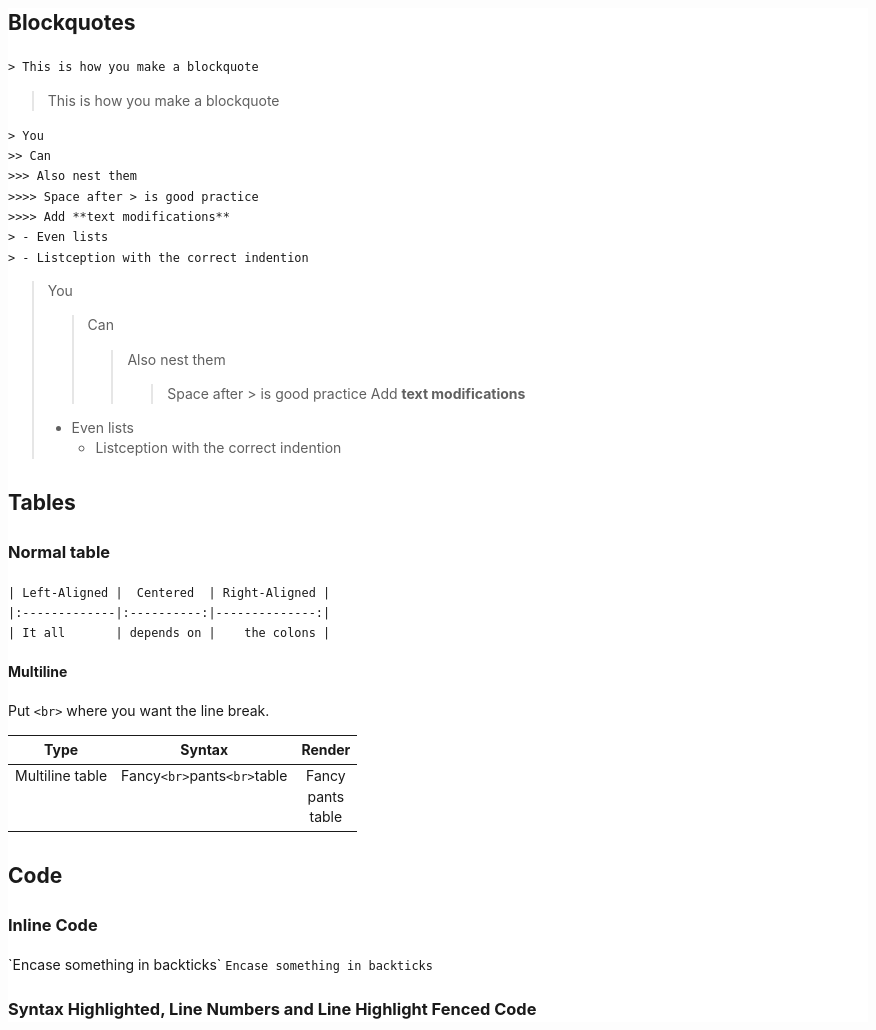 ## Blockquotes

`> This is how you make a blockquote`

> This is how you make a blockquote

```
> You
>> Can
>>> Also nest them
>>>> Space after > is good practice
>>>> Add **text modifications**
> - Even lists
> - Listception with the correct indention
```

> You
>> Can
>>> Also nest them
>>>> Space after \> is good practice
>>>> Add **text modifications**
> - Even lists
>   - Listception with the correct indention

## Tables

### Normal table

```
| Left-Aligned |  Centered  | Right-Aligned |
|:-------------|:----------:|--------------:|
| It all       | depends on |    the colons |
```

#### Multiline

Put `<br>` where you want the line break.

|      Type       |           Syntax            |         Render          |
|:---------------:|:---------------------------:|:-----------------------:|
| Multiline table | Fancy`<br>`pants`<br>`table | Fancy<br>pants<br>table |

## Code

### Inline Code

\`Encase something in backticks\`
`Encase something in backticks`

### Syntax Highlighted, Line Numbers and Line Highlight Fenced Code
